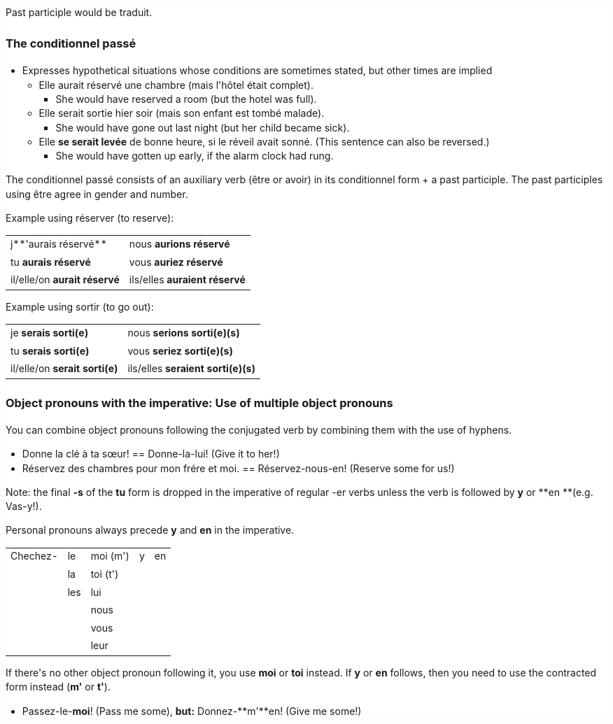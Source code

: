 Past participle would be traduit.

### The conditionnel passé

* Expresses hypothetical situations whose conditions are sometimes stated, but other times are implied
  * Elle aurait réservé une chambre (mais l'hôtel était complet).
    * She would have reserved a room (but the hotel was full).
  * Elle serait sortie hier soir (mais son enfant est tombé malade).
    * She would have gone out last night (but her child became sick).
  * Elle **se serait levée** de bonne heure, si le réveil avait sonné. (This sentence can also be reversed.)
    * She would have gotten up early, if the alarm clock had rung. 

The conditionnel passé consists of an auxiliary verb (être or avoir) in its conditionnel form + a past participle. The past participles using être agree in gender and number.

Example using réserver (to reserve):

|                               |                                |
| ----------------------------- | ------------------------------ |
| j**'aurais réservé**          | nous **aurions réservé**       |
| tu **aurais réservé**         | vous **auriez réservé**        |
| il/elle/on **aurait réservé** | ils/elles **auraient réservé** |

Example using sortir (to go out):

|                                |                                    |
| ------------------------------ | ---------------------------------- |
| je **serais sorti(e)**         | nous **serions sorti(e)(s)**       |
| tu **serais sorti(e)**         | vous **seriez sorti(e)(s)**        |
| il/elle/on **serait sorti(e)** | ils/elles **seraient sorti(e)(s)** |

### Object pronouns with the imperative: Use of multiple object pronouns

You can combine object pronouns following the conjugated verb by combining them with the use of hyphens.

* Donne la clé à ta sœur! == Donne-la-lui! (Give it to her!)
* Réservez des chambres pour mon frére et moi. == Réservez-nous-en! (Reserve some for us!)

Note: the final **-s** of the **tu** form is dropped in the imperative of regular -er verbs unless the verb is followed by **y** or **en **(e.g. Vas-y!). 

Personal pronouns always precede **y** and **en** in the imperative.

|          |      |          |      |      |
| -------- | ---- | -------- | ---- | ---- |
| Chechez- | le   | moi (m') | y    | en   |
|          | la   | toi (t') |      |      |
|          | les  | lui      |      |      |
|          |      | nous     |      |      |
|          |      | vous     |      |      |
|          |      | leur     |      |      |

If there's no other object pronoun following it, you use **moi** or **toi** instead. If **y** or **en** follows, then you need to use the contracted form instead (**m'** or **t'**).

* Passez-le-**moi**! (Pass me some), **but:** Donnez-**m'**en! (Give me some!)
